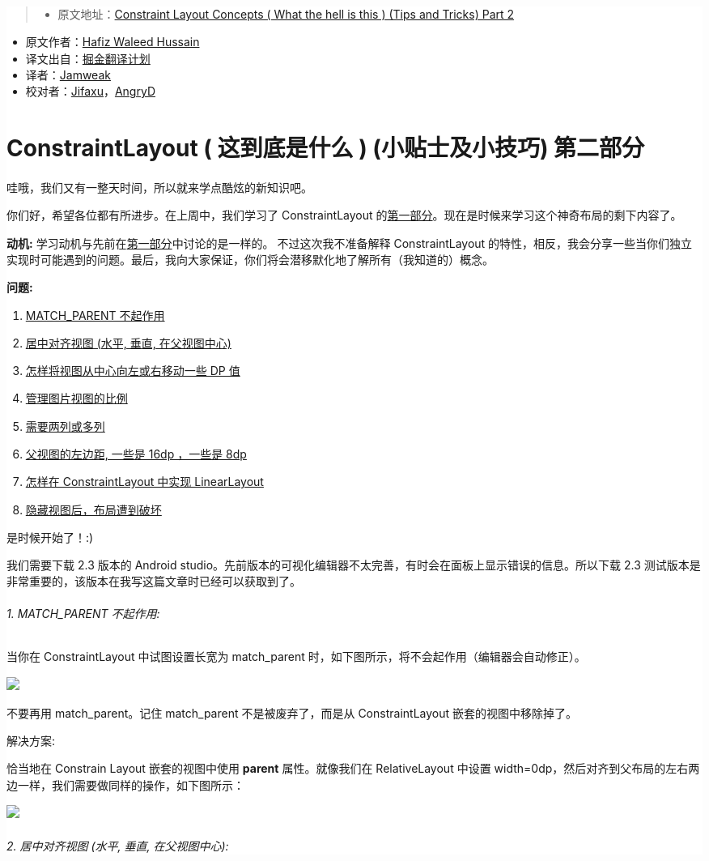 > * 原文地址：[Constraint Layout Concepts ( What the hell is this ) (Tips and Tricks) Part 2 ](http://www.uwanttolearn.com/android/constraint-layout-concepts-hell-tips-tricks-part-2/)
* 原文作者：[Hafiz Waleed Hussain](http://www.uwanttolearn.com/author/admin/)
* 译文出自：[掘金翻译计划](https://github.com/xitu/gold-miner)
* 译者：[Jamweak](https://github.com/jamweak)
* 校对者：[Jifaxu](https://github.com/jifaxu)，[AngryD](https://github.com/yazhi1992)

# ConstraintLayout ( 这到底是什么 ) (小贴士及小技巧) 第二部分

哇哦，我们又有一整天时间，所以就来学点酷炫的新知识吧。

你们好，希望各位都有所进步。在上周中，我们学习了 ConstraintLayout 的[第一部分](http://www.uwanttolearn.com/android/constraint-layout-hell/)。现在是时候来学习这个神奇布局的剩下内容了。

**动机:**
学习动机与先前在[第一部分](https://github.com/xitu/gold-miner/blob/master/TODO/constraint-layout-hell.md)中讨论的是一样的。 不过这次我不准备解释 ConstraintLayout 的特性，相反，我会分享一些当你们独立实现时可能遇到的问题。最后，我向大家保证，你们将会潜移默化地了解所有（我知道的）概念。

**问题:**

1. [MATCH_PARENT 不起作用](#1)

2. [居中对齐视图 (水平, 垂直, 在父视图中心)](#2)

3. [怎样将视图从中心向左或右移动一些 DP 值](#3)

4. [管理图片视图的比例](#4)

5. [需要两列或多列](#5)

6. [父视图的左边距, 一些是 16dp ，一些是 8dp ](#6)

7. [怎样在 ConstraintLayout 中实现 LinearLayout](#7)

8. [隐藏视图后，布局遭到破坏](#8)

是时候开始了！:)

我们需要下载 2.3 版本的 Android studio。先前版本的可视化编辑器不太完善，有时会在面板上显示错误的信息。所以下载 2.3 测试版本是非常重要的，该版本在我写这篇文章时已经可以获取到了。

<h6 id="1">1. MATCH_PARENT 不起作用:</h6>

当你在 ConstraintLayout 中试图设置长宽为 match_parent 时，如下图所示，将不会起作用（编辑器会自动修正）。

[![](http://www.uwanttolearn.com/wp-content/uploads/2017/01/Jan-14-2017-08-31-31.gif)](http://www.uwanttolearn.com/wp-content/uploads/2017/01/Jan-14-2017-08-31-31.gif)

不要再用 match_parent。记住 match_parent 不是被废弃了，而是从 ConstraintLayout 嵌套的视图中移除掉了。

解决方案:

恰当地在 Constrain Layout 嵌套的视图中使用 **parent** 属性。就像我们在 RelativeLayout 中设置 width=0dp，然后对齐到父布局的左右两边一样，我们需要做同样的操作，如下图所示：

[![](http://www.uwanttolearn.com/wp-content/uploads/2017/01/Jan-14-2017-08-50-40.gif)
](http://www.uwanttolearn.com/wp-content/uploads/2017/01/Jan-14-2017-08-50-40.gif)

<h6 id="2">2. 居中对齐视图 (水平, 垂直, 在父视图中心):</h6>
